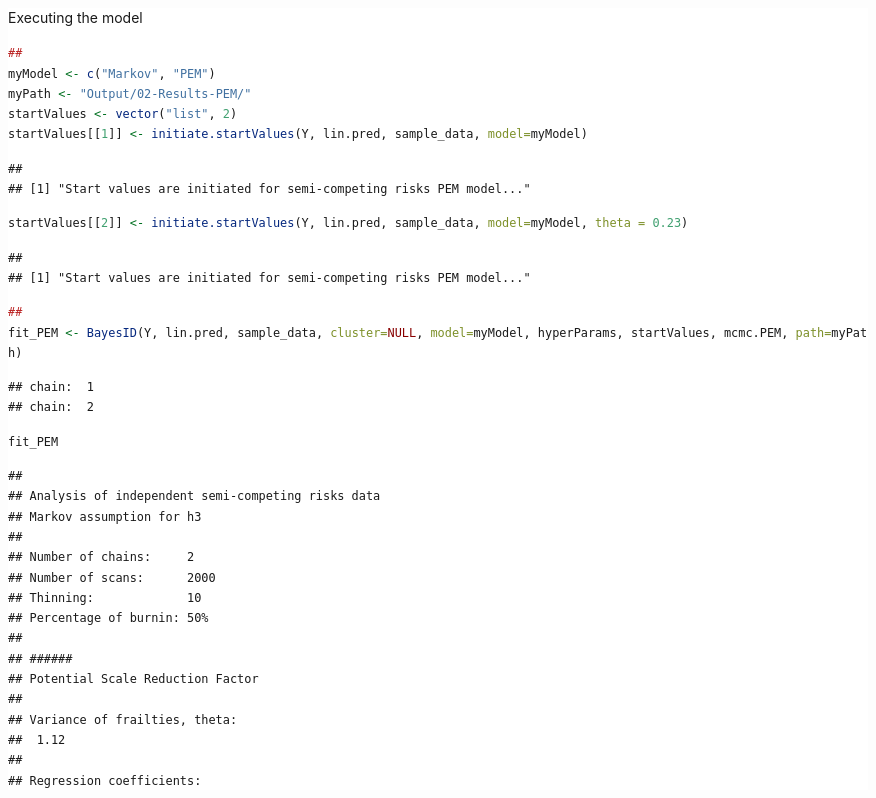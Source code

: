 Executing the model

``` r
##
myModel <- c("Markov", "PEM")
myPath <- "Output/02-Results-PEM/"
startValues <- vector("list", 2)
startValues[[1]] <- initiate.startValues(Y, lin.pred, sample_data, model=myModel)
```

    ## 
    ## [1] "Start values are initiated for semi-competing risks PEM model..."

``` r
startValues[[2]] <- initiate.startValues(Y, lin.pred, sample_data, model=myModel, theta = 0.23)
```

    ## 
    ## [1] "Start values are initiated for semi-competing risks PEM model..."

``` r
##
fit_PEM <- BayesID(Y, lin.pred, sample_data, cluster=NULL, model=myModel, hyperParams, startValues, mcmc.PEM, path=myPath)
```

    ## chain:  1 
    ## chain:  2

``` r
fit_PEM
```

    ## 
    ## Analysis of independent semi-competing risks data 
    ## Markov assumption for h3
    ## 
    ## Number of chains:     2 
    ## Number of scans:      2000 
    ## Thinning:             10 
    ## Percentage of burnin: 50%
    ## 
    ## ######
    ## Potential Scale Reduction Factor
    ## 
    ## Variance of frailties, theta:     
    ##  1.12
    ## 
    ## Regression coefficients: